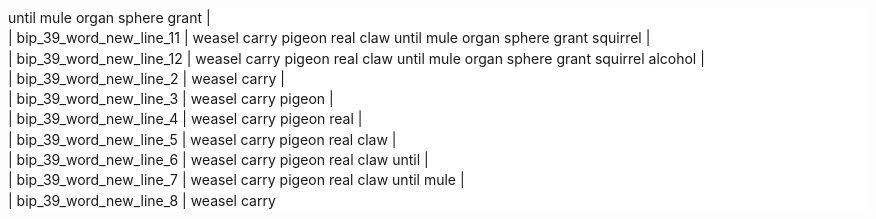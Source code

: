 until
mule
organ
sphere
grant |  
| bip_39_word_new_line_11 | weasel
carry
pigeon
real
claw
until
mule
organ
sphere
grant
squirrel |  
| bip_39_word_new_line_12 | weasel
carry
pigeon
real
claw
until
mule
organ
sphere
grant
squirrel
alcohol |  
| bip_39_word_new_line_2 | weasel
carry |  
| bip_39_word_new_line_3 | weasel
carry
pigeon |  
| bip_39_word_new_line_4 | weasel
carry
pigeon
real |  
| bip_39_word_new_line_5 | weasel
carry
pigeon
real
claw |  
| bip_39_word_new_line_6 | weasel
carry
pigeon
real
claw
until |  
| bip_39_word_new_line_7 | weasel
carry
pigeon
real
claw
until
mule |  
| bip_39_word_new_line_8 | weasel
carry